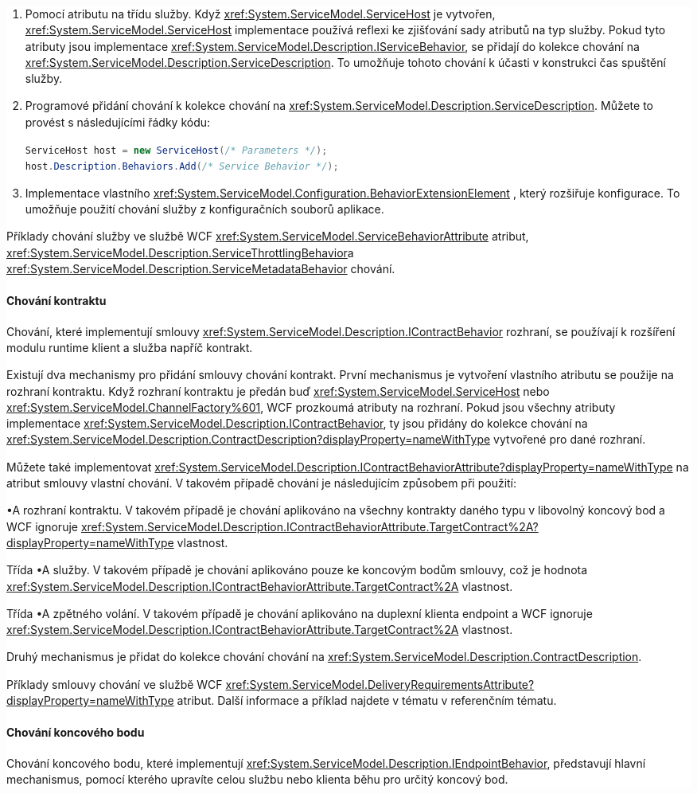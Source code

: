 1. Pomocí atributu na třídu služby.  Když <xref:System.ServiceModel.ServiceHost> je vytvořen, <xref:System.ServiceModel.ServiceHost> implementace používá reflexi ke zjišťování sady atributů na typ služby. Pokud tyto atributy jsou implementace <xref:System.ServiceModel.Description.IServiceBehavior>, se přidají do kolekce chování na <xref:System.ServiceModel.Description.ServiceDescription>. To umožňuje tohoto chování k účasti v konstrukci čas spuštění služby.  
  
2. Programové přidání chování k kolekce chování na <xref:System.ServiceModel.Description.ServiceDescription>. Můžete to provést s následujícími řádky kódu:  
  
    ```csharp
    ServiceHost host = new ServiceHost(/* Parameters */);  
    host.Description.Behaviors.Add(/* Service Behavior */);  
    ```  
  
3. Implementace vlastního <xref:System.ServiceModel.Configuration.BehaviorExtensionElement> , který rozšiřuje konfigurace. To umožňuje použití chování služby z konfiguračních souborů aplikace.  
  
 Příklady chování služby ve službě WCF <xref:System.ServiceModel.ServiceBehaviorAttribute> atribut, <xref:System.ServiceModel.Description.ServiceThrottlingBehavior>a <xref:System.ServiceModel.Description.ServiceMetadataBehavior> chování.  
  
#### <a name="contract-behaviors"></a>Chování kontraktu  
 Chování, které implementují smlouvy <xref:System.ServiceModel.Description.IContractBehavior> rozhraní, se používají k rozšíření modulu runtime klient a služba napříč kontrakt.  
  
 Existují dva mechanismy pro přidání smlouvy chování kontrakt.  První mechanismus je vytvoření vlastního atributu se použije na rozhraní kontraktu. Když rozhraní kontraktu je předán buď <xref:System.ServiceModel.ServiceHost> nebo <xref:System.ServiceModel.ChannelFactory%601>, WCF prozkoumá atributy na rozhraní. Pokud jsou všechny atributy implementace <xref:System.ServiceModel.Description.IContractBehavior>, ty jsou přidány do kolekce chování na <xref:System.ServiceModel.Description.ContractDescription?displayProperty=nameWithType> vytvořené pro dané rozhraní.  
  
 Můžete také implementovat <xref:System.ServiceModel.Description.IContractBehaviorAttribute?displayProperty=nameWithType> na atribut smlouvy vlastní chování. V takovém případě chování je následujícím způsobem při použití:  
  
 •A rozhraní kontraktu. V takovém případě je chování aplikováno na všechny kontrakty daného typu v libovolný koncový bod a WCF ignoruje <xref:System.ServiceModel.Description.IContractBehaviorAttribute.TargetContract%2A?displayProperty=nameWithType> vlastnost.  
  
 Třída •A služby. V takovém případě je chování aplikováno pouze ke koncovým bodům smlouvy, což je hodnota <xref:System.ServiceModel.Description.IContractBehaviorAttribute.TargetContract%2A> vlastnost.  
  
 Třída •A zpětného volání. V takovém případě je chování aplikováno na duplexní klienta endpoint a WCF ignoruje <xref:System.ServiceModel.Description.IContractBehaviorAttribute.TargetContract%2A> vlastnost.  
  
 Druhý mechanismus je přidat do kolekce chování chování na <xref:System.ServiceModel.Description.ContractDescription>.  
  
 Příklady smlouvy chování ve službě WCF <xref:System.ServiceModel.DeliveryRequirementsAttribute?displayProperty=nameWithType> atribut. Další informace a příklad najdete v tématu v referenčním tématu.  
  
#### <a name="endpoint-behaviors"></a>Chování koncového bodu  
 Chování koncového bodu, které implementují <xref:System.ServiceModel.Description.IEndpointBehavior>, představují hlavní mechanismus, pomocí kterého upravíte celou službu nebo klienta běhu pro určitý koncový bod.  
  